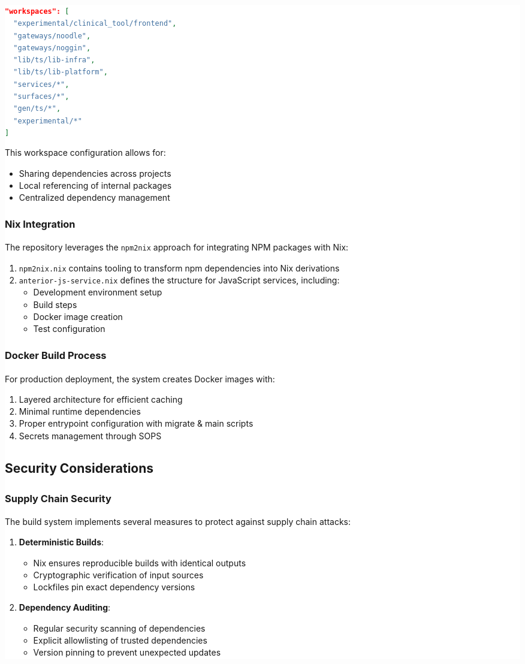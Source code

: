 ```json
"workspaces": [
  "experimental/clinical_tool/frontend",
  "gateways/noodle",
  "gateways/noggin",
  "lib/ts/lib-infra",
  "lib/ts/lib-platform",
  "services/*",
  "surfaces/*",
  "gen/ts/*",
  "experimental/*"
]
```

This workspace configuration allows for:
- Sharing dependencies across projects
- Local referencing of internal packages
- Centralized dependency management

### Nix Integration

The repository leverages the `npm2nix` approach for integrating NPM packages with Nix:

1. `npm2nix.nix` contains tooling to transform npm dependencies into Nix derivations
2. `anterior-js-service.nix` defines the structure for JavaScript services, including:
   - Development environment setup
   - Build steps
   - Docker image creation
   - Test configuration

### Docker Build Process

For production deployment, the system creates Docker images with:

1. Layered architecture for efficient caching
2. Minimal runtime dependencies
3. Proper entrypoint configuration with migrate & main scripts
4. Secrets management through SOPS

## Security Considerations

### Supply Chain Security

The build system implements several measures to protect against supply chain attacks:

1. **Deterministic Builds**:
   - Nix ensures reproducible builds with identical outputs
   - Cryptographic verification of input sources
   - Lockfiles pin exact dependency versions

2. **Dependency Auditing**:
   - Regular security scanning of dependencies
   - Explicit allowlisting of trusted dependencies
   - Version pinning to prevent unexpected updates
